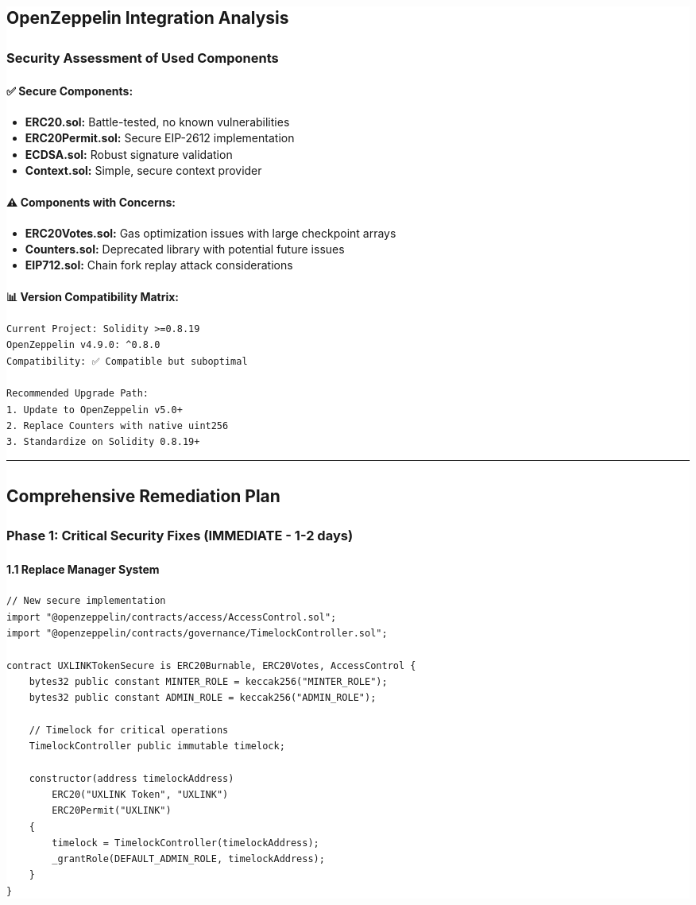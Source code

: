 ## OpenZeppelin Integration Analysis

### Security Assessment of Used Components

#### ✅ **Secure Components:**
- **ERC20.sol:** Battle-tested, no known vulnerabilities
- **ERC20Permit.sol:** Secure EIP-2612 implementation
- **ECDSA.sol:** Robust signature validation
- **Context.sol:** Simple, secure context provider

#### ⚠️ **Components with Concerns:**
- **ERC20Votes.sol:** Gas optimization issues with large checkpoint arrays  
- **Counters.sol:** Deprecated library with potential future issues
- **EIP712.sol:** Chain fork replay attack considerations

#### 📊 **Version Compatibility Matrix:**
```
Current Project: Solidity >=0.8.19
OpenZeppelin v4.9.0: ^0.8.0
Compatibility: ✅ Compatible but suboptimal

Recommended Upgrade Path:
1. Update to OpenZeppelin v5.0+ 
2. Replace Counters with native uint256
3. Standardize on Solidity 0.8.19+
```

---

## Comprehensive Remediation Plan

### Phase 1: Critical Security Fixes (IMMEDIATE - 1-2 days)

#### 1.1 Replace Manager System
```solidity
// New secure implementation
import "@openzeppelin/contracts/access/AccessControl.sol";
import "@openzeppelin/contracts/governance/TimelockController.sol";

contract UXLINKTokenSecure is ERC20Burnable, ERC20Votes, AccessControl {
    bytes32 public constant MINTER_ROLE = keccak256("MINTER_ROLE");
    bytes32 public constant ADMIN_ROLE = keccak256("ADMIN_ROLE");
    
    // Timelock for critical operations
    TimelockController public immutable timelock;
    
    constructor(address timelockAddress) 
        ERC20("UXLINK Token", "UXLINK") 
        ERC20Permit("UXLINK") 
    {
        timelock = TimelockController(timelockAddress);
        _grantRole(DEFAULT_ADMIN_ROLE, timelockAddress);
    }
}
```
